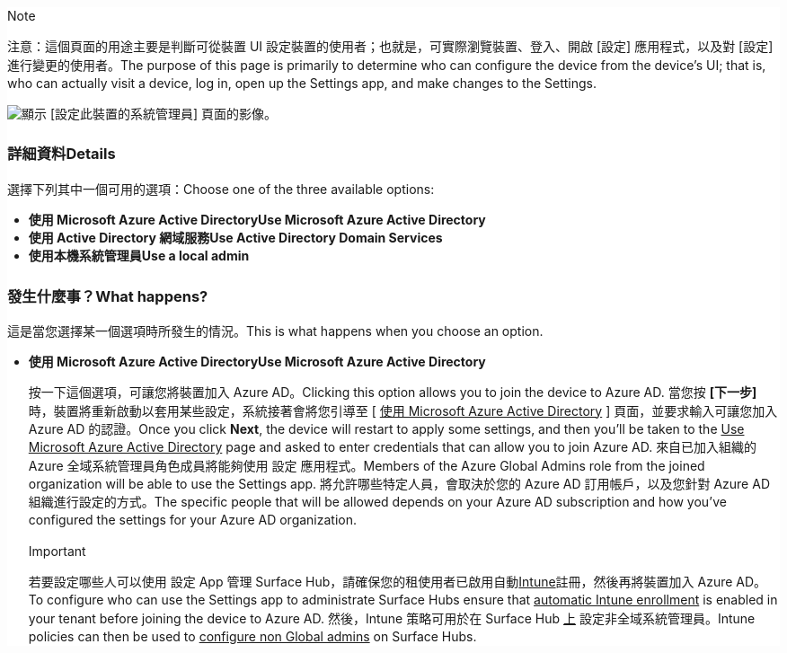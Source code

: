 >[!NOTE]
><span data-ttu-id="45a20-320">注意：這個頁面的用途主要是判斷可從裝置 UI 設定裝置的使用者；也就是，可實際瀏覽裝置、登入、開啟 \[設定\] 應用程式，以及對 \[設定\] 進行變更的使用者。</span><span class="sxs-lookup"><span data-stu-id="45a20-320">The purpose of this page is primarily to determine who can configure the device from the device’s UI; that is, who can actually visit a device, log in, open up the Settings app, and make changes to the Settings.</span></span>

 

![顯示 \[設定此裝置的系統管理員\] 頁面的影像。](images/setupsetupadmins.png)

### <a name="details"></a><span data-ttu-id="45a20-322">詳細資料</span><span class="sxs-lookup"><span data-stu-id="45a20-322">Details</span></span>

<span data-ttu-id="45a20-323">選擇下列其中一個可用的選項：</span><span class="sxs-lookup"><span data-stu-id="45a20-323">Choose one of the three available options:</span></span>

-   **<span data-ttu-id="45a20-324">使用 Microsoft Azure Active Directory</span><span class="sxs-lookup"><span data-stu-id="45a20-324">Use Microsoft Azure Active Directory</span></span>**
-   **<span data-ttu-id="45a20-325">使用 Active Directory 網域服務</span><span class="sxs-lookup"><span data-stu-id="45a20-325">Use Active Directory Domain Services</span></span>**
-   **<span data-ttu-id="45a20-326">使用本機系統管理員</span><span class="sxs-lookup"><span data-stu-id="45a20-326">Use a local admin</span></span>**

### <a name="what-happens"></a><span data-ttu-id="45a20-327">發生什麼事？</span><span class="sxs-lookup"><span data-stu-id="45a20-327">What happens?</span></span>

<span data-ttu-id="45a20-328">這是當您選擇某一個選項時所發生的情況。</span><span class="sxs-lookup"><span data-stu-id="45a20-328">This is what happens when you choose an option.</span></span>

-   **<span data-ttu-id="45a20-329">使用 Microsoft Azure Active Directory</span><span class="sxs-lookup"><span data-stu-id="45a20-329">Use Microsoft Azure Active Directory</span></span>**

    <span data-ttu-id="45a20-330">按一下這個選項，可讓您將裝置加入 Azure AD。</span><span class="sxs-lookup"><span data-stu-id="45a20-330">Clicking this option allows you to join the device to Azure AD.</span></span> <span data-ttu-id="45a20-331">當您按 **\[下一步\]** 時，裝置將重新啟動以套用某些設定，系統接著會將您引導至 [ [使用 Microsoft Azure Active Directory](#use-microsoft-azure) ] 頁面，並要求輸入可讓您加入 Azure AD 的認證。</span><span class="sxs-lookup"><span data-stu-id="45a20-331">Once you click **Next**, the device will restart to apply some settings, and then you’ll be taken to the [Use Microsoft Azure Active Directory](#use-microsoft-azure) page and asked to enter credentials that can allow you to join Azure AD.</span></span> <span data-ttu-id="45a20-332">來自已加入組織的 Azure 全域系統管理員角色成員將能夠使用 設定 應用程式。</span><span class="sxs-lookup"><span data-stu-id="45a20-332">Members of the Azure Global Admins role from the joined organization will be able to use the Settings app.</span></span> <span data-ttu-id="45a20-333">將允許哪些特定人員，會取決於您的 Azure AD 訂用帳戶，以及您針對 Azure AD 組織進行設定的方式。</span><span class="sxs-lookup"><span data-stu-id="45a20-333">The specific people that will be allowed depends on your Azure AD subscription and how you’ve configured the settings for your Azure AD organization.</span></span>
    
    > [!IMPORTANT]
    > <span data-ttu-id="45a20-334">若要設定哪些人可以使用 設定 App 管理 Surface Hub，請確保您的租使用者已啟用自動[Intune](/mem/intune/enrollment/windows-enroll#enable-windows-10-automatic-enrollment)註冊，然後再將裝置加入 Azure AD。</span><span class="sxs-lookup"><span data-stu-id="45a20-334">To configure who can use the Settings app to administrate Surface Hubs ensure that [automatic Intune enrollment](/mem/intune/enrollment/windows-enroll#enable-windows-10-automatic-enrollment) is enabled in your tenant before joining the device to Azure AD.</span></span> <span data-ttu-id="45a20-335">然後，Intune 策略可用於在 Surface Hub [上](surface-hub-2s-nonglobal-admin.md) 設定非全域系統管理員。</span><span class="sxs-lookup"><span data-stu-id="45a20-335">Intune policies can then be used to [configure non Global admins](surface-hub-2s-nonglobal-admin.md) on Surface Hubs.</span></span>
